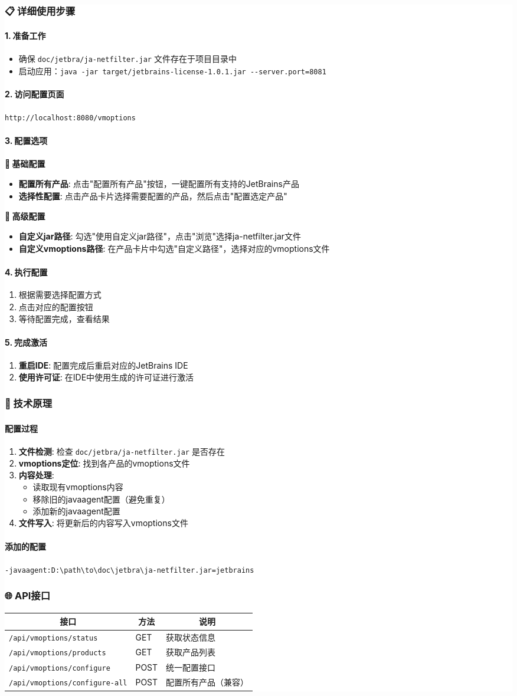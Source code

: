 ### 📋 详细使用步骤

#### 1. 准备工作
- 确保 `doc/jetbra/ja-netfilter.jar` 文件存在于项目目录中
- 启动应用：`java -jar target/jetbrains-license-1.0.1.jar --server.port=8081`

#### 2. 访问配置页面
```
http://localhost:8080/vmoptions
```

#### 3. 配置选项

**🔧 基础配置**
- **配置所有产品**: 点击"配置所有产品"按钮，一键配置所有支持的JetBrains产品
- **选择性配置**: 点击产品卡片选择需要配置的产品，然后点击"配置选定产品"

**📁 高级配置**
- **自定义jar路径**: 勾选"使用自定义jar路径"，点击"浏览"选择ja-netfilter.jar文件
- **自定义vmoptions路径**: 在产品卡片中勾选"自定义路径"，选择对应的vmoptions文件

#### 4. 执行配置
1. 根据需要选择配置方式
2. 点击对应的配置按钮
3. 等待配置完成，查看结果

#### 5. 完成激活
1. **重启IDE**: 配置完成后重启对应的JetBrains IDE
2. **使用许可证**: 在IDE中使用生成的许可证进行激活

### 🔧 技术原理

#### 配置过程
1. **文件检测**: 检查 `doc/jetbra/ja-netfilter.jar` 是否存在
2. **vmoptions定位**: 找到各产品的vmoptions文件
3. **内容处理**:
   - 读取现有vmoptions内容
   - 移除旧的javaagent配置（避免重复）
   - 添加新的javaagent配置
4. **文件写入**: 将更新后的内容写入vmoptions文件

#### 添加的配置
```
-javaagent:D:\path\to\doc\jetbra\ja-netfilter.jar=jetbrains
```

### 🌐 API接口

| 接口 | 方法 | 说明 |
|------|------|------|
| `/api/vmoptions/status` | GET | 获取状态信息 |
| `/api/vmoptions/products` | GET | 获取产品列表 |
| `/api/vmoptions/configure` | POST | 统一配置接口 |
| `/api/vmoptions/configure-all` | POST | 配置所有产品（兼容） |
